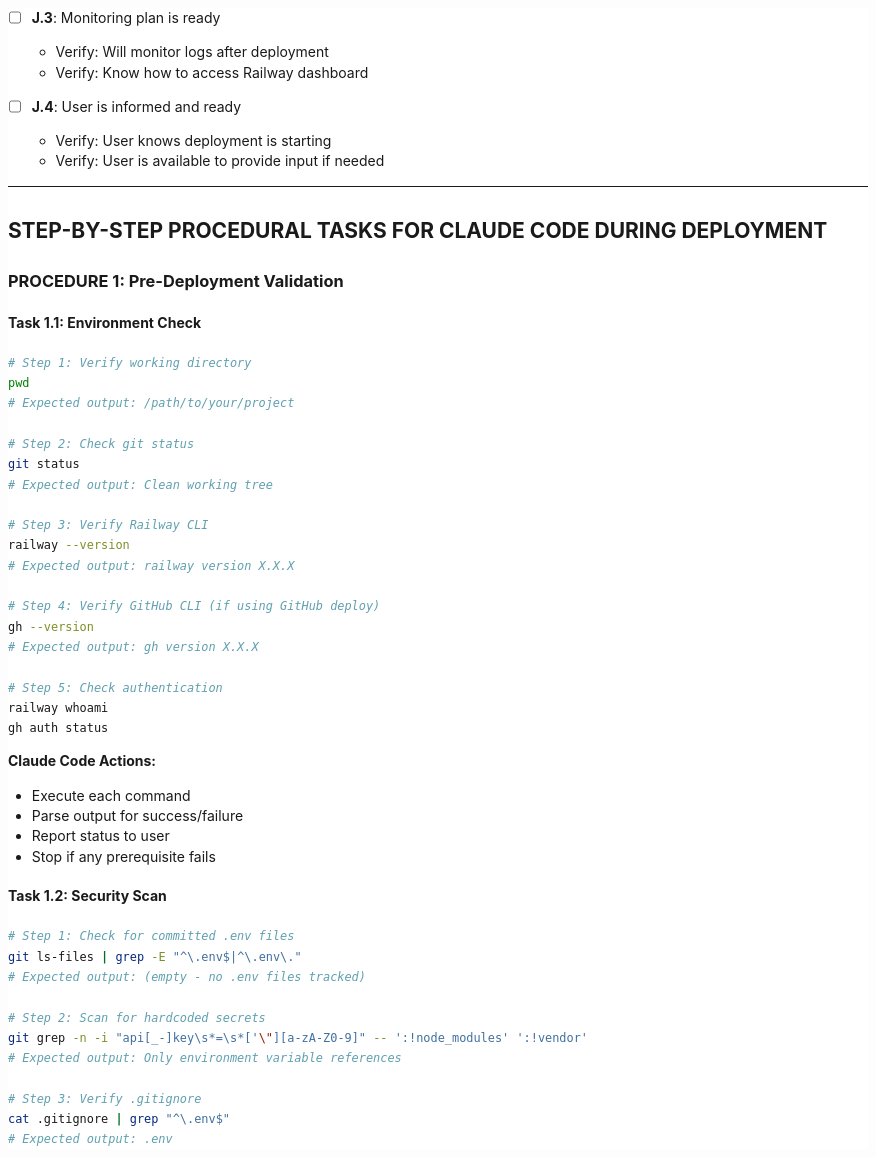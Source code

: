 - [ ] **J.3**: Monitoring plan is ready
  - Verify: Will monitor logs after deployment
  - Verify: Know how to access Railway dashboard

- [ ] **J.4**: User is informed and ready
  - Verify: User knows deployment is starting
  - Verify: User is available to provide input if needed

---

## STEP-BY-STEP PROCEDURAL TASKS FOR CLAUDE CODE DURING DEPLOYMENT

### PROCEDURE 1: Pre-Deployment Validation

#### Task 1.1: Environment Check
```bash
# Step 1: Verify working directory
pwd
# Expected output: /path/to/your/project

# Step 2: Check git status
git status
# Expected output: Clean working tree

# Step 3: Verify Railway CLI
railway --version
# Expected output: railway version X.X.X

# Step 4: Verify GitHub CLI (if using GitHub deploy)
gh --version
# Expected output: gh version X.X.X

# Step 5: Check authentication
railway whoami
gh auth status
```

**Claude Code Actions:**
- Execute each command
- Parse output for success/failure
- Report status to user
- Stop if any prerequisite fails

#### Task 1.2: Security Scan
```bash
# Step 1: Check for committed .env files
git ls-files | grep -E "^\.env$|^\.env\."
# Expected output: (empty - no .env files tracked)

# Step 2: Scan for hardcoded secrets
git grep -n -i "api[_-]key\s*=\s*['\"][a-zA-Z0-9]" -- ':!node_modules' ':!vendor'
# Expected output: Only environment variable references

# Step 3: Verify .gitignore
cat .gitignore | grep "^\.env$"
# Expected output: .env
```
